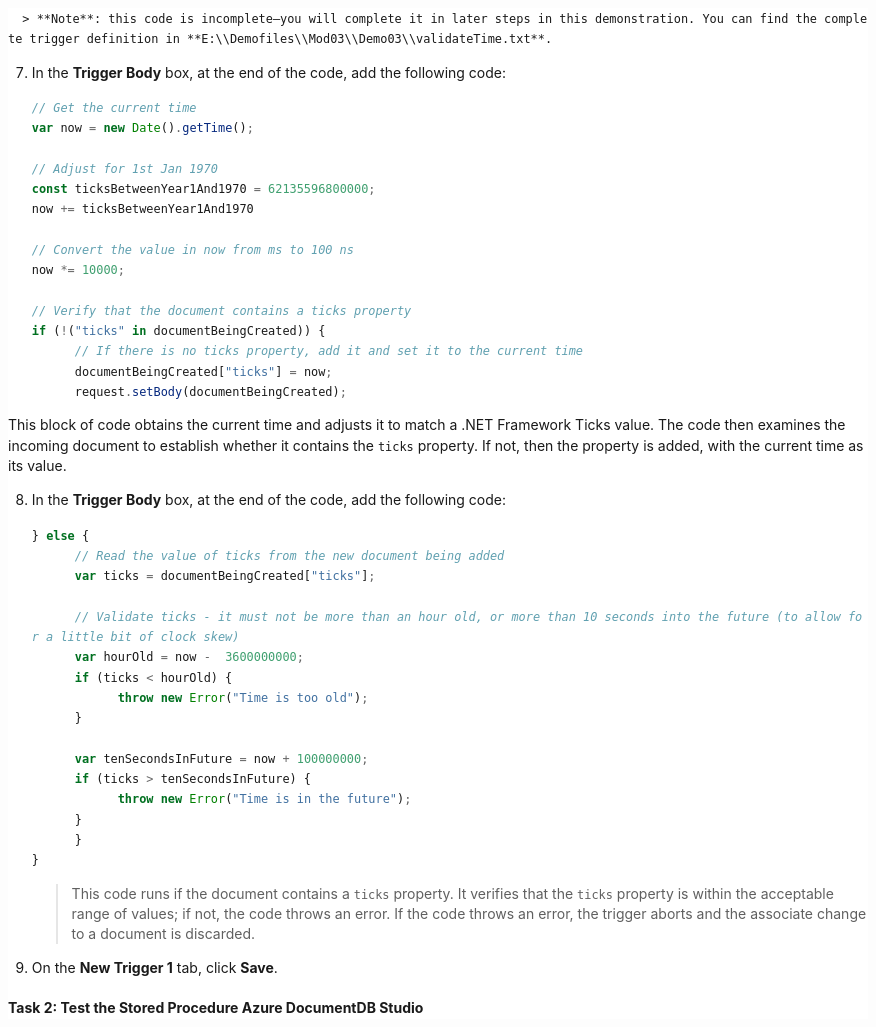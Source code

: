       > **Note**: this code is incomplete—you will complete it in later steps in this demonstration. You can find the complete trigger definition in **E:\\Demofiles\\Mod03\\Demo03\\validateTime.txt**.

7.  In the **Trigger Body** box, at the end of the code, add the following code:

      ```javascript 
      // Get the current time
      var now = new Date().getTime();

      // Adjust for 1st Jan 1970
      const ticksBetweenYear1And1970 = 62135596800000;
      now += ticksBetweenYear1And1970

      // Convert the value in now from ms to 100 ns
      now *= 10000;

      // Verify that the document contains a ticks property
      if (!("ticks" in documentBeingCreated)) {
            // If there is no ticks property, add it and set it to the current time
            documentBeingCreated["ticks"] = now;
            request.setBody(documentBeingCreated);
      ```

This block of code obtains the current time and adjusts it to match a .NET Framework Ticks value. The code then examines the incoming document to establish whether it contains the `ticks` property. If not, then the property is added, with the current time as its value.

8.  In the **Trigger Body** box, at the end of the code, add the following code:
      ```javascript
      } else {
            // Read the value of ticks from the new document being added
            var ticks = documentBeingCreated["ticks"];

            // Validate ticks - it must not be more than an hour old, or more than 10 seconds into the future (to allow for a little bit of clock skew)
            var hourOld = now -  3600000000;
            if (ticks < hourOld) {
                  throw new Error("Time is too old");
            }

            var tenSecondsInFuture = now + 100000000;
            if (ticks > tenSecondsInFuture) {
                  throw new Error("Time is in the future");
            }
            }
      }
      ```

      > This code runs if the document contains a `ticks` property. It verifies that the `ticks` property is within the acceptable range of values; if not, the code throws an error. If the code throws an error, the trigger aborts and the associate change to a document is discarded.

9.  On the **New Trigger 1** tab, click **Save**.

#### Task 2: Test the Stored Procedure Azure DocumentDB Studio
